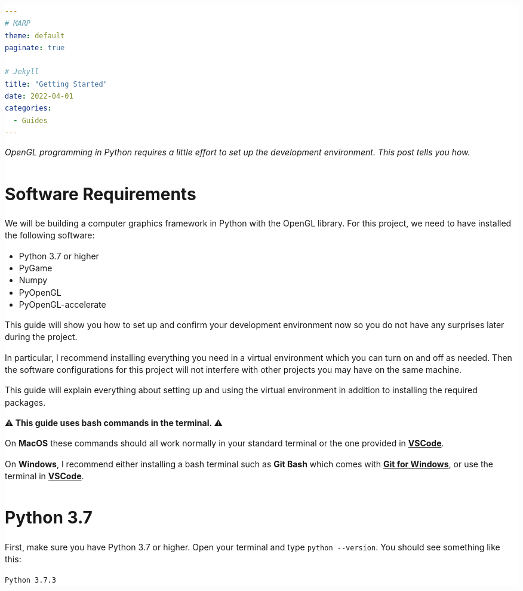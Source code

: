 ```yaml
---
# MARP
theme: default
paginate: true

# Jekyll
title: "Getting Started"
date: 2022-04-01
categories:
  - Guides
---
```


*OpenGL programming in Python requires a little effort to set up the development environment. This post tells you how.*

# Software Requirements

We will be building a computer graphics framework in Python with the OpenGL library. For this project, we need to have installed the following software:

- Python 3.7 or higher
- PyGame
- Numpy
- PyOpenGL
- PyOpenGL-accelerate

This guide will show you how to set up and confirm your development environment now so you do not have any surprises later during the project.

In particular, I recommend installing everything you need in a virtual environment which you can turn on and off as needed. Then the software configurations for this project will not interfere with other projects you may have on the same machine.

This guide will explain everything about setting up and using the virtual environment in addition to installing the required packages.

:warning:**&nbsp;This guide uses bash commands in the terminal.&nbsp;**:warning:

On **MacOS** these commands should all work normally in your standard terminal or the one provided in **[VSCode](https://code.visualstudio.com/)**.

On **Windows**, I recommend either installing a bash terminal such as **Git Bash** which comes with **[Git for Windows](https://gitforwindows.org/)**, or use the terminal in **[VSCode](https://code.visualstudio.com/)**.

# Python 3.7

First, make sure you have Python 3.7 or higher. Open your terminal and type `python --version`. You should see something like this:

```bash
Python 3.7.3
```
